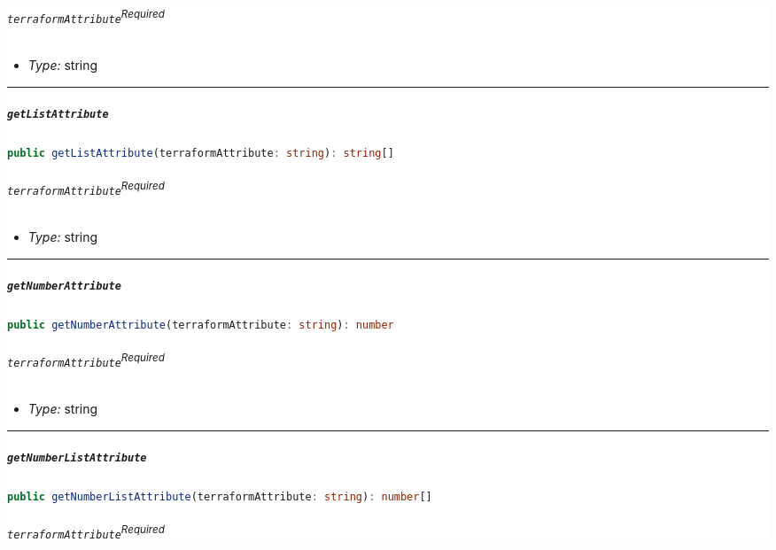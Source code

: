 ###### `terraformAttribute`<sup>Required</sup> <a name="terraformAttribute" id="rhizo-co-terraform-provider-oci.dataOciBastionBastions.DataOciBastionBastionsFilterOutputReference.getBooleanMapAttribute.parameter.terraformAttribute"></a>

- *Type:* string

---

##### `getListAttribute` <a name="getListAttribute" id="rhizo-co-terraform-provider-oci.dataOciBastionBastions.DataOciBastionBastionsFilterOutputReference.getListAttribute"></a>

```typescript
public getListAttribute(terraformAttribute: string): string[]
```

###### `terraformAttribute`<sup>Required</sup> <a name="terraformAttribute" id="rhizo-co-terraform-provider-oci.dataOciBastionBastions.DataOciBastionBastionsFilterOutputReference.getListAttribute.parameter.terraformAttribute"></a>

- *Type:* string

---

##### `getNumberAttribute` <a name="getNumberAttribute" id="rhizo-co-terraform-provider-oci.dataOciBastionBastions.DataOciBastionBastionsFilterOutputReference.getNumberAttribute"></a>

```typescript
public getNumberAttribute(terraformAttribute: string): number
```

###### `terraformAttribute`<sup>Required</sup> <a name="terraformAttribute" id="rhizo-co-terraform-provider-oci.dataOciBastionBastions.DataOciBastionBastionsFilterOutputReference.getNumberAttribute.parameter.terraformAttribute"></a>

- *Type:* string

---

##### `getNumberListAttribute` <a name="getNumberListAttribute" id="rhizo-co-terraform-provider-oci.dataOciBastionBastions.DataOciBastionBastionsFilterOutputReference.getNumberListAttribute"></a>

```typescript
public getNumberListAttribute(terraformAttribute: string): number[]
```

###### `terraformAttribute`<sup>Required</sup> <a name="terraformAttribute" id="rhizo-co-terraform-provider-oci.dataOciBastionBastions.DataOciBastionBastionsFilterOutputReference.getNumberListAttribute.parameter.terraformAttribute"></a>
